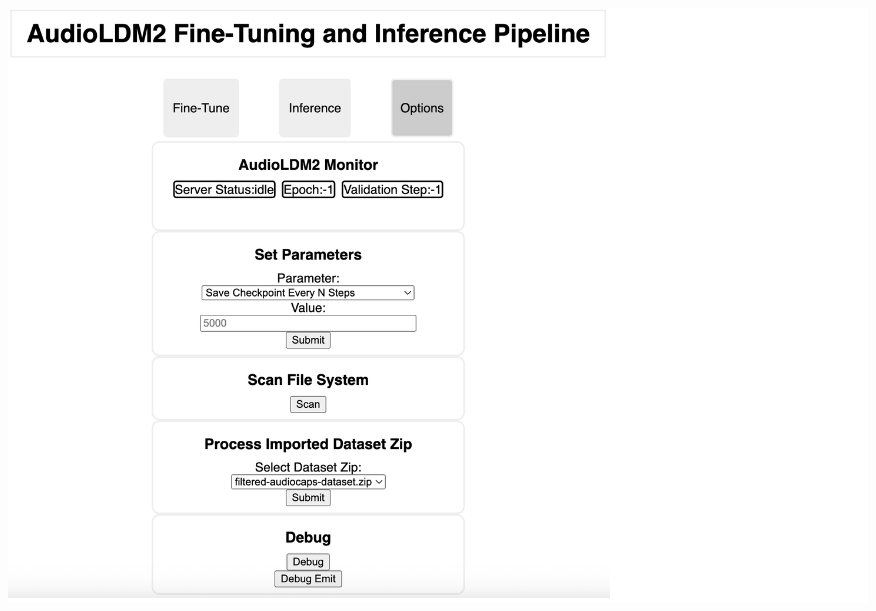 <img src="docs/source/images/optionsInterface.png" alt="Options Page of the Interface" width="70%" margin-left="auto" margin-right="auto" />
